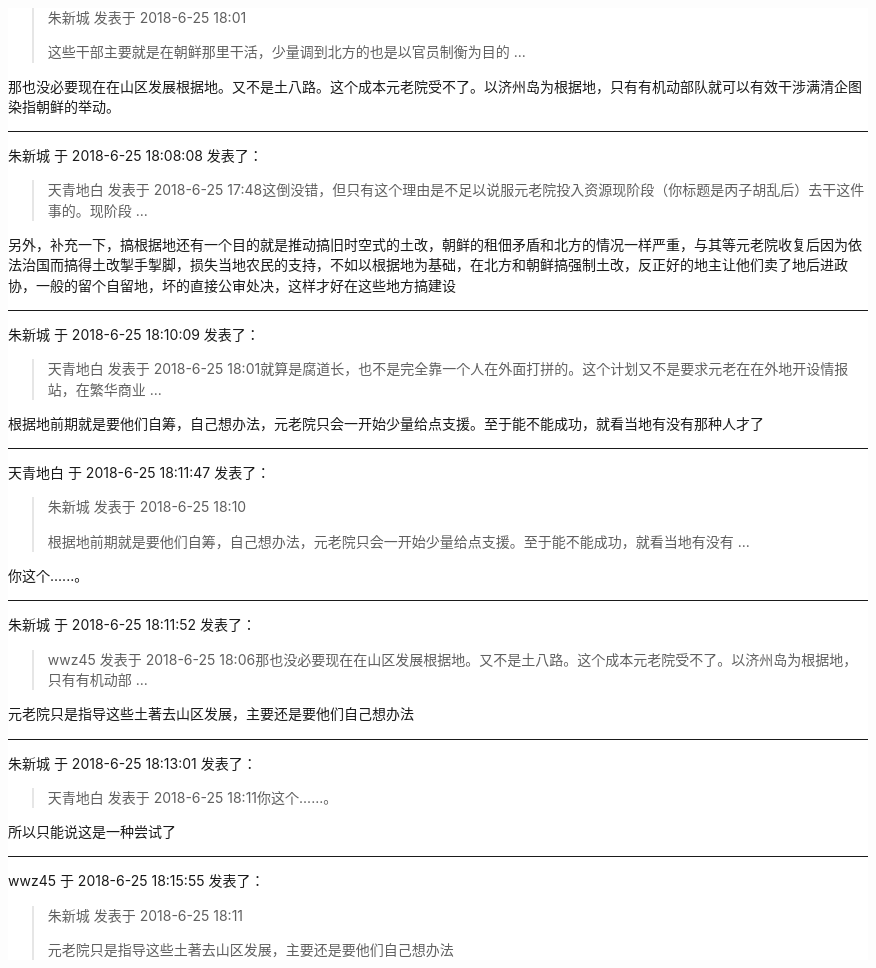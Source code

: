 > 朱新城 发表于 2018-6-25 18:01
> 
> 这些干部主要就是在朝鲜那里干活，少量调到北方的也是以官员制衡为目的 ...



那也没必要现在在山区发展根据地。又不是土八路。这个成本元老院受不了。以济州岛为根据地，只有有机动部队就可以有效干涉满清企图染指朝鲜的举动。

---------

朱新城 于 2018-6-25 18:08:08 发表了：

> 天青地白 发表于 2018-6-25 17:48这倒没错，但只有这个理由是不足以说服元老院投入资源现阶段（你标题是丙子胡乱后）去干这件事的。现阶段 ...



另外，补充一下，搞根据地还有一个目的就是推动搞旧时空式的土改，朝鲜的租佃矛盾和北方的情况一样严重，与其等元老院收复后因为依法治国而搞得土改掣手掣脚，损失当地农民的支持，不如以根据地为基础，在北方和朝鲜搞强制土改，反正好的地主让他们卖了地后进政协，一般的留个自留地，坏的直接公审处决，这样才好在这些地方搞建设

---------

朱新城 于 2018-6-25 18:10:09 发表了：

> 天青地白 发表于 2018-6-25 18:01就算是腐道长，也不是完全靠一个人在外面打拼的。这个计划又不是要求元老在在外地开设情报站，在繁华商业 ...



根据地前期就是要他们自筹，自己想办法，元老院只会一开始少量给点支援。至于能不能成功，就看当地有没有那种人才了

---------

天青地白 于 2018-6-25 18:11:47 发表了：

> 朱新城 发表于 2018-6-25 18:10
> 
> 根据地前期就是要他们自筹，自己想办法，元老院只会一开始少量给点支援。至于能不能成功，就看当地有没有 ...



你这个......。

---------

朱新城 于 2018-6-25 18:11:52 发表了：

> wwz45 发表于 2018-6-25 18:06那也没必要现在在山区发展根据地。又不是土八路。这个成本元老院受不了。以济州岛为根据地，只有有机动部 ...



元老院只是指导这些土著去山区发展，主要还是要他们自己想办法

---------

朱新城 于 2018-6-25 18:13:01 发表了：

> 天青地白 发表于 2018-6-25 18:11你这个......。



所以只能说这是一种尝试了

---------

wwz45 于 2018-6-25 18:15:55 发表了：

> 朱新城 发表于 2018-6-25 18:11
> 
> 元老院只是指导这些土著去山区发展，主要还是要他们自己想办法
